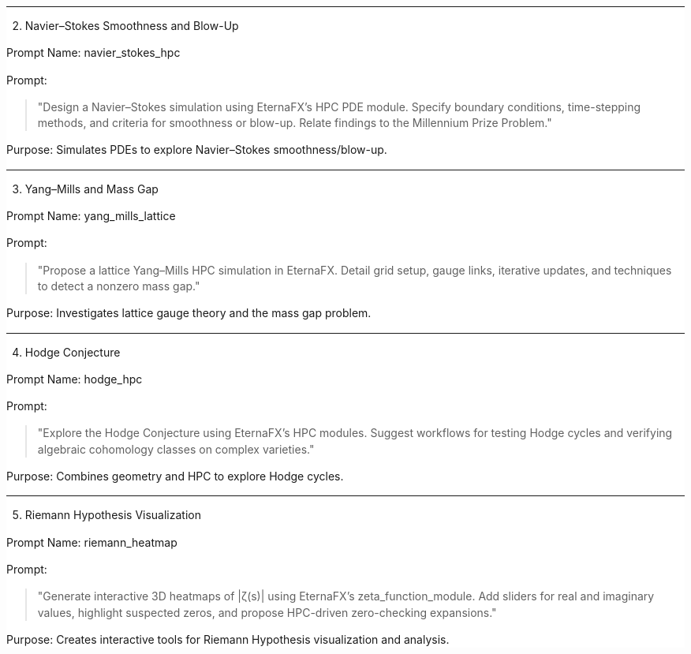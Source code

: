
---

2. Navier–Stokes Smoothness and Blow-Up

Prompt Name: navier_stokes_hpc

Prompt:

> "Design a Navier–Stokes simulation using EternaFX’s HPC PDE module. Specify boundary conditions, time-stepping methods, and criteria for smoothness or blow-up. Relate findings to the Millennium Prize Problem."



Purpose: Simulates PDEs to explore Navier–Stokes smoothness/blow-up.


---

3. Yang–Mills and Mass Gap

Prompt Name: yang_mills_lattice

Prompt:

> "Propose a lattice Yang–Mills HPC simulation in EternaFX. Detail grid setup, gauge links, iterative updates, and techniques to detect a nonzero mass gap."



Purpose: Investigates lattice gauge theory and the mass gap problem.


---

4. Hodge Conjecture

Prompt Name: hodge_hpc

Prompt:

> "Explore the Hodge Conjecture using EternaFX’s HPC modules. Suggest workflows for testing Hodge cycles and verifying algebraic cohomology classes on complex varieties."



Purpose: Combines geometry and HPC to explore Hodge cycles.


---

5. Riemann Hypothesis Visualization

Prompt Name: riemann_heatmap

Prompt:

> "Generate interactive 3D heatmaps of |ζ(s)| using EternaFX’s zeta_function_module. Add sliders for real and imaginary values, highlight suspected zeros, and propose HPC-driven zero-checking expansions."



Purpose: Creates interactive tools for Riemann Hypothesis visualization and analysis.
